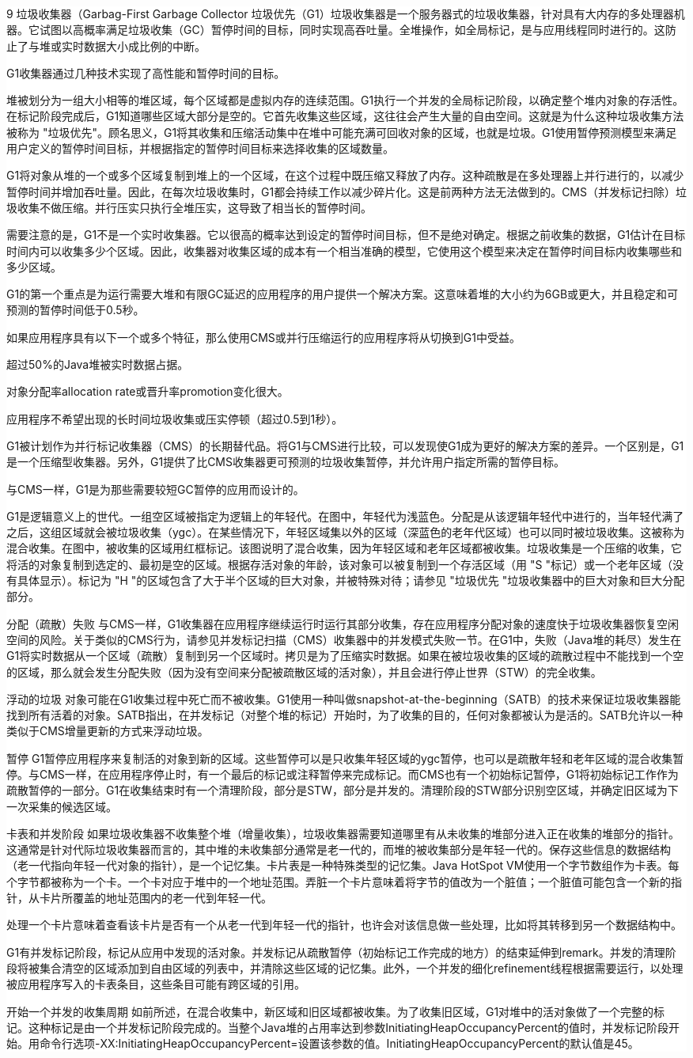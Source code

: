 9 垃圾收集器（Garbag-First Garbage Collector
垃圾优先（G1）垃圾收集器是一个服务器式的垃圾收集器，针对具有大内存的多处理器机器。它试图以高概率满足垃圾收集（GC）暂停时间的目标，同时实现高吞吐量。全堆操作，如全局标记，是与应用线程同时进行的。这防止了与堆或实时数据大小成比例的中断。

G1收集器通过几种技术实现了高性能和暂停时间的目标。

堆被划分为一组大小相等的堆区域，每个区域都是虚拟内存的连续范围。G1执行一个并发的全局标记阶段，以确定整个堆内对象的存活性。在标记阶段完成后，G1知道哪些区域大部分是空的。它首先收集这些区域，这往往会产生大量的自由空间。这就是为什么这种垃圾收集方法被称为 "垃圾优先"。顾名思义，G1将其收集和压缩活动集中在堆中可能充满可回收对象的区域，也就是垃圾。G1使用暂停预测模型来满足用户定义的暂停时间目标，并根据指定的暂停时间目标来选择收集的区域数量。

G1将对象从堆的一个或多个区域复制到堆上的一个区域，在这个过程中既压缩又释放了内存。这种疏散是在多处理器上并行进行的，以减少暂停时间并增加吞吐量。因此，在每次垃圾收集时，G1都会持续工作以减少碎片化。这是前两种方法无法做到的。CMS（并发标记扫除）垃圾收集不做压缩。并行压实只执行全堆压实，这导致了相当长的暂停时间。

需要注意的是，G1不是一个实时收集器。它以很高的概率达到设定的暂停时间目标，但不是绝对确定。根据之前收集的数据，G1估计在目标时间内可以收集多少个区域。因此，收集器对收集区域的成本有一个相当准确的模型，它使用这个模型来决定在暂停时间目标内收集哪些和多少区域。

G1的第一个重点是为运行需要大堆和有限GC延迟的应用程序的用户提供一个解决方案。这意味着堆的大小约为6GB或更大，并且稳定和可预测的暂停时间低于0.5秒。

如果应用程序具有以下一个或多个特征，那么使用CMS或并行压缩运行的应用程序将从切换到G1中受益。

超过50%的Java堆被实时数据占据。

对象分配率allocation rate或晋升率promotion变化很大。

应用程序不希望出现的长时间垃圾收集或压实停顿（超过0.5到1秒）。

G1被计划作为并行标记收集器（CMS）的长期替代品。将G1与CMS进行比较，可以发现使G1成为更好的解决方案的差异。一个区别是，G1是一个压缩型收集器。另外，G1提供了比CMS收集器更可预测的垃圾收集暂停，并允许用户指定所需的暂停目标。

与CMS一样，G1是为那些需要较短GC暂停的应用而设计的。

G1是逻辑意义上的世代。一组空区域被指定为逻辑上的年轻代。在图中，年轻代为浅蓝色。分配是从该逻辑年轻代中进行的，当年轻代满了之后，这组区域就会被垃圾收集（ygc）。在某些情况下，年轻区域集以外的区域（深蓝色的老年代区域）也可以同时被垃圾收集。这被称为混合收集。在图中，被收集的区域用红框标记。该图说明了混合收集，因为年轻区域和老年区域都被收集。垃圾收集是一个压缩的收集，它将活的对象复制到选定的、最初是空的区域。根据存活对象的年龄，该对象可以被复制到一个存活区域（用 "S "标记）或一个老年区域（没有具体显示）。标记为 "H "的区域包含了大于半个区域的巨大对象，并被特殊对待；请参见 "垃圾优先 "垃圾收集器中的巨大对象和巨大分配部分。

分配（疏散）失败
与CMS一样，G1收集器在应用程序继续运行时运行其部分收集，存在应用程序分配对象的速度快于垃圾收集器恢复空闲空间的风险。关于类似的CMS行为，请参见并发标记扫描（CMS）收集器中的并发模式失败一节。在G1中，失败（Java堆的耗尽）发生在G1将实时数据从一个区域（疏散）复制到另一个区域时。拷贝是为了压缩实时数据。如果在被垃圾收集的区域的疏散过程中不能找到一个空的区域，那么就会发生分配失败（因为没有空间来分配被疏散区域的活对象），并且会进行停止世界（STW）的完全收集。

浮动的垃圾
对象可能在G1收集过程中死亡而不被收集。G1使用一种叫做snapshot-at-the-beginning（SATB）的技术来保证垃圾收集器能找到所有活着的对象。SATB指出，在并发标记（对整个堆的标记）开始时，为了收集的目的，任何对象都被认为是活的。SATB允许以一种类似于CMS增量更新的方式来浮动垃圾。

暂停
G1暂停应用程序来复制活的对象到新的区域。这些暂停可以是只收集年轻区域的ygc暂停，也可以是疏散年轻和老年区域的混合收集暂停。与CMS一样，在应用程序停止时，有一个最后的标记或注释暂停来完成标记。而CMS也有一个初始标记暂停，G1将初始标记工作作为疏散暂停的一部分。G1在收集结束时有一个清理阶段，部分是STW，部分是并发的。清理阶段的STW部分识别空区域，并确定旧区域为下一次采集的候选区域。

卡表和并发阶段
如果垃圾收集器不收集整个堆（增量收集），垃圾收集器需要知道哪里有从未收集的堆部分进入正在收集的堆部分的指针。这通常是针对代际垃圾收集器而言的，其中堆的未收集部分通常是老一代的，而堆的被收集部分是年轻一代的。保存这些信息的数据结构（老一代指向年轻一代对象的指针），是一个记忆集。卡片表是一种特殊类型的记忆集。Java HotSpot VM使用一个字节数组作为卡表。每个字节都被称为一个卡。一个卡对应于堆中的一个地址范围。弄脏一个卡片意味着将字节的值改为一个脏值；一个脏值可能包含一个新的指针，从卡片所覆盖的地址范围内的老一代到年轻一代。

处理一个卡片意味着查看该卡片是否有一个从老一代到年轻一代的指针，也许会对该信息做一些处理，比如将其转移到另一个数据结构中。

G1有并发标记阶段，标记从应用中发现的活对象。并发标记从疏散暂停（初始标记工作完成的地方）的结束延伸到remark。并发的清理阶段将被集合清空的区域添加到自由区域的列表中，并清除这些区域的记忆集。此外，一个并发的细化refinement线程根据需要运行，以处理被应用程序写入的卡表条目，这些条目可能有跨区域的引用。

开始一个并发的收集周期
如前所述，在混合收集中，新区域和旧区域都被收集。为了收集旧区域，G1对堆中的活对象做了一个完整的标记。这种标记是由一个并发标记阶段完成的。当整个Java堆的占用率达到参数InitiatingHeapOccupancyPercent的值时，并发标记阶段开始。用命令行选项-XX:InitiatingHeapOccupancyPercent=<NN>设置该参数的值。InitiatingHeapOccupancyPercent的默认值是45。
